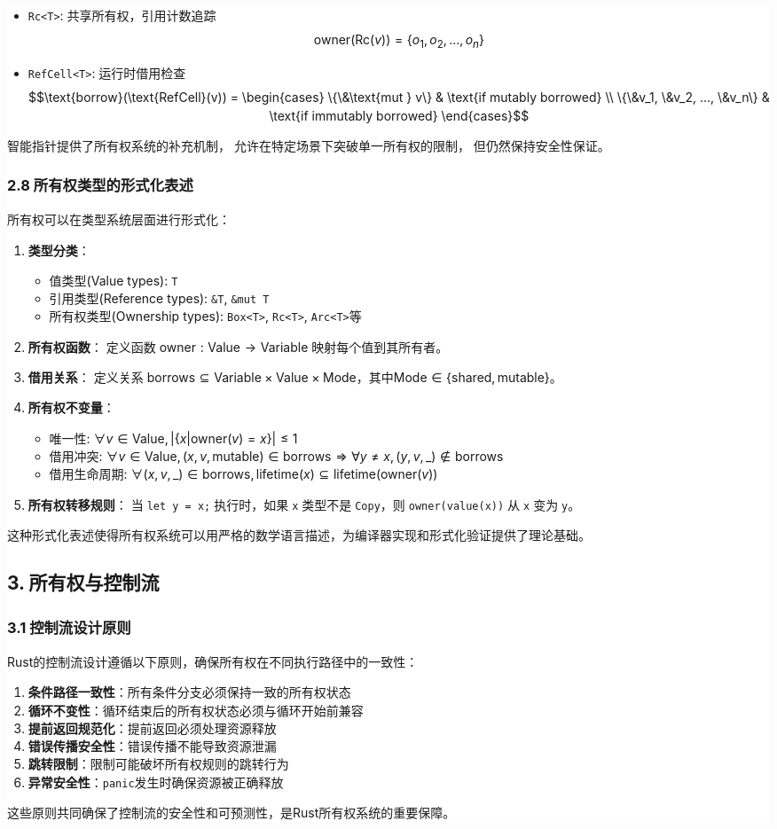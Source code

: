 - `Rc<T>`: 共享所有权，引用计数追踪
  $$\text{owner}(\text{Rc}(v)) = \{o_1, o_2, ..., o_n\}$$

- `RefCell<T>`: 运行时借用检查
  $$\text{borrow}(\text{RefCell}(v)) = \begin{cases}
  \{\&\text{mut } v\} & \text{if mutably borrowed} \\
  \{\&v_1, \&v_2, ..., \&v_n\} & \text{if immutably borrowed}
  \end{cases}$$

智能指针提供了所有权系统的补充机制，
允许在特定场景下突破单一所有权的限制，
但仍然保持安全性保证。

### 2.8 所有权类型的形式化表述

所有权可以在类型系统层面进行形式化：

1. **类型分类**：
   - 值类型(Value types): `T`
   - 引用类型(Reference types): `&T`, `&mut T`
   - 所有权类型(Ownership types): `Box<T>`, `Rc<T>`, `Arc<T>`等

2. **所有权函数**：
   定义函数 $\text{owner} : \text{Value} \to \text{Variable}$ 映射每个值到其所有者。

3. **借用关系**：
   定义关系 $\text{borrows} \subseteq \text{Variable} \times \text{Value} \times \text{Mode}$，其中$\text{Mode} \in \{\text{shared}, \text{mutable}\}$。

4. **所有权不变量**：
   - 唯一性: $\forall v \in \text{Value}, |\{x | \text{owner}(v) = x\}| \leq 1$
   - 借用冲突: $\forall v \in \text{Value}, (x, v, \text{mutable}) \in \text{borrows} \Rightarrow \forall y \neq x, (y, v, \_) \notin \text{borrows}$
   - 借用生命周期: $\forall (x, v, \_) \in \text{borrows}, \text{lifetime}(x) \subseteq \text{lifetime}(\text{owner}(v))$

5. **所有权转移规则**：
   当 `let y = x;` 执行时，如果 `x` 类型不是 `Copy`，则 `owner(value(x))` 从 `x` 变为 `y`。

这种形式化表述使得所有权系统可以用严格的数学语言描述，为编译器实现和形式化验证提供了理论基础。

## 3. 所有权与控制流

### 3.1 控制流设计原则

Rust的控制流设计遵循以下原则，确保所有权在不同执行路径中的一致性：

1. **条件路径一致性**：所有条件分支必须保持一致的所有权状态
2. **循环不变性**：循环结束后的所有权状态必须与循环开始前兼容
3. **提前返回规范化**：提前返回必须处理资源释放
4. **错误传播安全性**：错误传播不能导致资源泄漏
5. **跳转限制**：限制可能破坏所有权规则的跳转行为
6. **异常安全性**：`panic`发生时确保资源被正确释放

这些原则共同确保了控制流的安全性和可预测性，是Rust所有权系统的重要保障。
